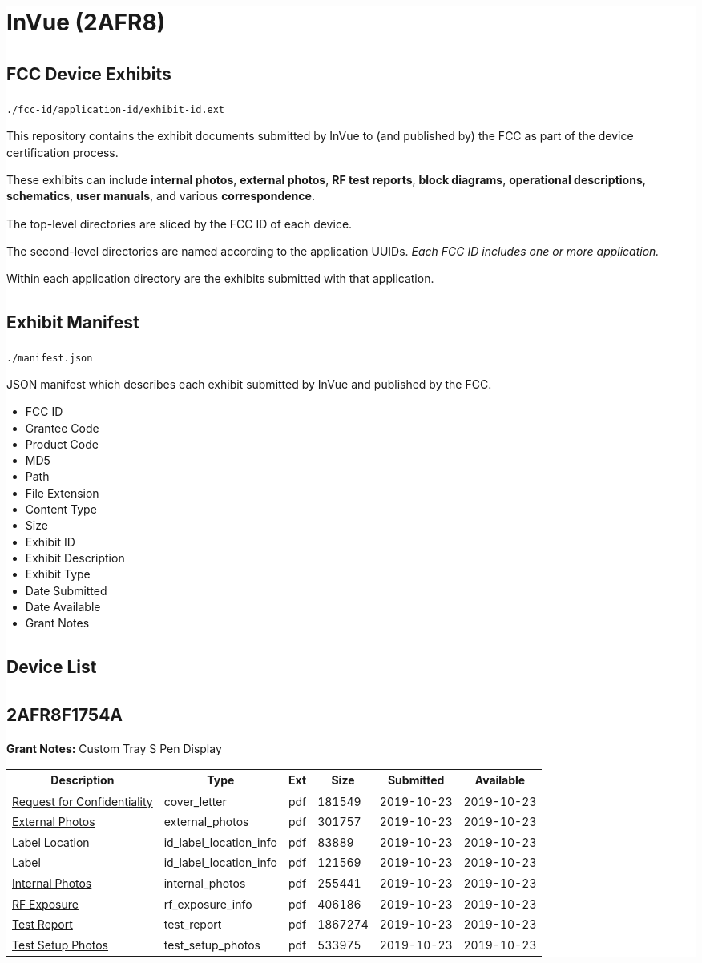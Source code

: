 # InVue (2AFR8)
## FCC Device Exhibits

```
./fcc-id/application-id/exhibit-id.ext
```

This repository contains the exhibit documents submitted by InVue to (and published by) the FCC as part of the device certification process.

These exhibits can include **internal photos**, **external photos**, **RF test reports**, **block diagrams**, **operational descriptions**, **schematics**, **user manuals**, and various **correspondence**.

The top-level directories are sliced by the FCC ID of each device.

The second-level directories are named according to the application UUIDs. *Each FCC ID includes one or more application.*

Within each application directory are the exhibits submitted with that application. 

## Exhibit Manifest

```
./manifest.json
```

JSON manifest which describes each exhibit submitted by InVue and published by the FCC.

- FCC ID
- Grantee Code
- Product Code
- MD5
- Path
- File Extension
- Content Type
- Size
- Exhibit ID
- Exhibit Description
- Exhibit Type
- Date Submitted
- Date Available
- Grant Notes

## Device List
## 2AFR8F1754A
**Grant Notes:** Custom Tray S Pen Display

| Description | Type | Ext | Size | Submitted | Available |
| ----------- | ---- | --- | ---- | --------- | --------- |
| [Request for Confidentiality](2AFR8F1754A/f40aded5081e462751a03455b85ff768/4488181.pdf) | cover_letter | pdf | 181549 | 2019-10-23 | 2019-10-23 |
| [External Photos](2AFR8F1754A/f40aded5081e462751a03455b85ff768/4488175.pdf) | external_photos | pdf | 301757 | 2019-10-23 | 2019-10-23 |
| [Label Location](2AFR8F1754A/f40aded5081e462751a03455b85ff768/4488178.pdf) | id_label_location_info | pdf | 83889 | 2019-10-23 | 2019-10-23 |
| [Label](2AFR8F1754A/f40aded5081e462751a03455b85ff768/4488179.pdf) | id_label_location_info | pdf | 121569 | 2019-10-23 | 2019-10-23 |
| [Internal Photos](2AFR8F1754A/f40aded5081e462751a03455b85ff768/4488177.pdf) | internal_photos | pdf | 255441 | 2019-10-23 | 2019-10-23 |
| [RF Exposure](2AFR8F1754A/f40aded5081e462751a03455b85ff768/4488173.pdf) | rf_exposure_info | pdf | 406186 | 2019-10-23 | 2019-10-23 |
| [Test Report](2AFR8F1754A/f40aded5081e462751a03455b85ff768/4488174.pdf) | test_report | pdf | 1867274 | 2019-10-23 | 2019-10-23 |
| [Test Setup Photos](2AFR8F1754A/f40aded5081e462751a03455b85ff768/4488184.pdf) | test_setup_photos | pdf | 533975 | 2019-10-23 | 2019-10-23 |
